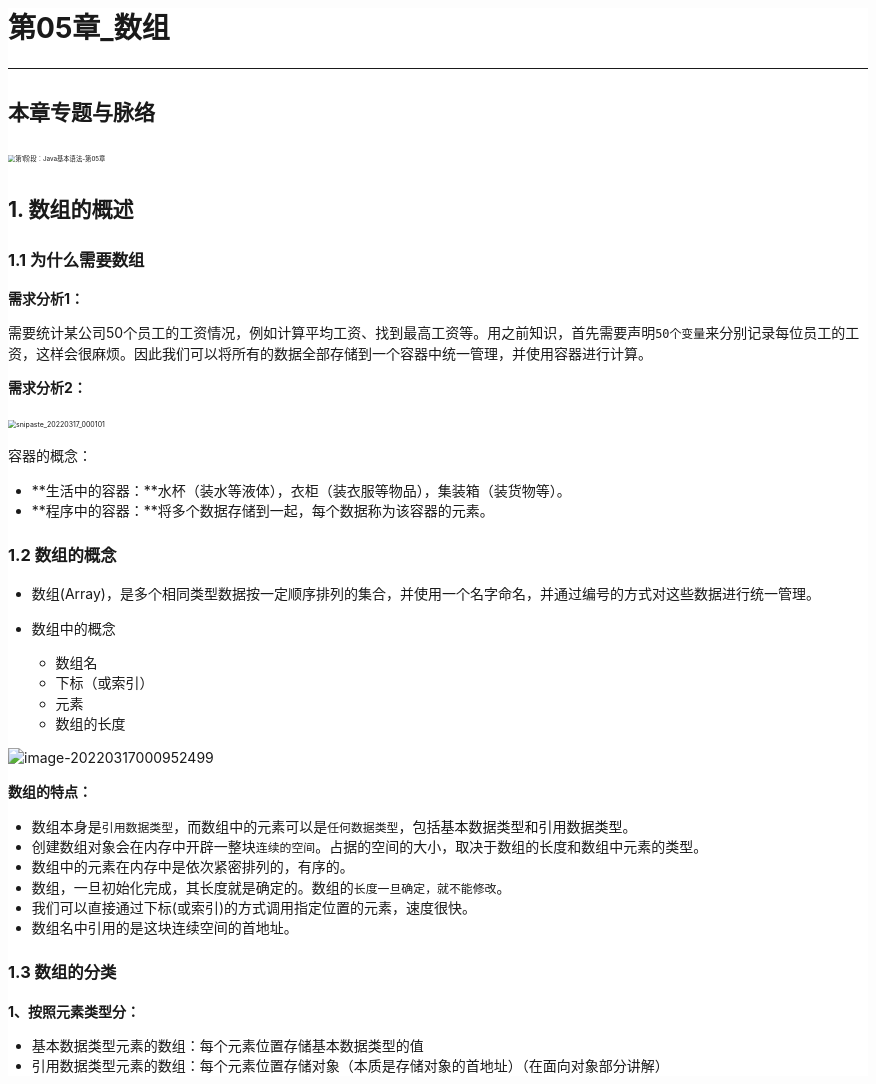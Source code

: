 # 第05章_数组

***

## 本章专题与脉络

<img src="images/第1阶段：Java基本语法-第05章.png" alt="第1阶段：Java基本语法-第05章" style="zoom:45%;" />

## 1. 数组的概述

### 1.1 为什么需要数组

**需求分析1：**

需要统计某公司50个员工的工资情况，例如计算平均工资、找到最高工资等。用之前知识，首先需要声明`50个变量`来分别记录每位员工的工资，这样会很麻烦。因此我们可以将所有的数据全部存储到一个容器中统一管理，并使用容器进行计算。

**需求分析2：**

<img src="images/snipaste_20220317_000101.jpg" alt="snipaste_20220317_000101" style="zoom: 50%;" />

容器的概念：

- **生活中的容器：**水杯（装水等液体），衣柜（装衣服等物品），集装箱（装货物等）。
- **程序中的容器：**将多个数据存储到一起，每个数据称为该容器的元素。

### 1.2 数组的概念

- 数组(Array)，是多个相同类型数据按一定顺序排列的集合，并使用一个名字命名，并通过编号的方式对这些数据进行统一管理。

- 数组中的概念
  - 数组名
  - 下标（或索引）
  - 元素
  - 数组的长度

![image-20220317000952499](images/image-20220317000952499.png)

**数组的特点：**

- 数组本身是`引用数据类型`，而数组中的元素可以是`任何数据类型`，包括基本数据类型和引用数据类型。
- 创建数组对象会在内存中开辟一整块`连续的空间`。占据的空间的大小，取决于数组的长度和数组中元素的类型。
- 数组中的元素在内存中是依次紧密排列的，有序的。
- 数组，一旦初始化完成，其长度就是确定的。数组的`长度一旦确定，就不能修改`。
- 我们可以直接通过下标(或索引)的方式调用指定位置的元素，速度很快。
- 数组名中引用的是这块连续空间的首地址。

### 1.3 数组的分类

**1、按照元素类型分：**

- 基本数据类型元素的数组：每个元素位置存储基本数据类型的值
- 引用数据类型元素的数组：每个元素位置存储对象（本质是存储对象的首地址）（在面向对象部分讲解）
